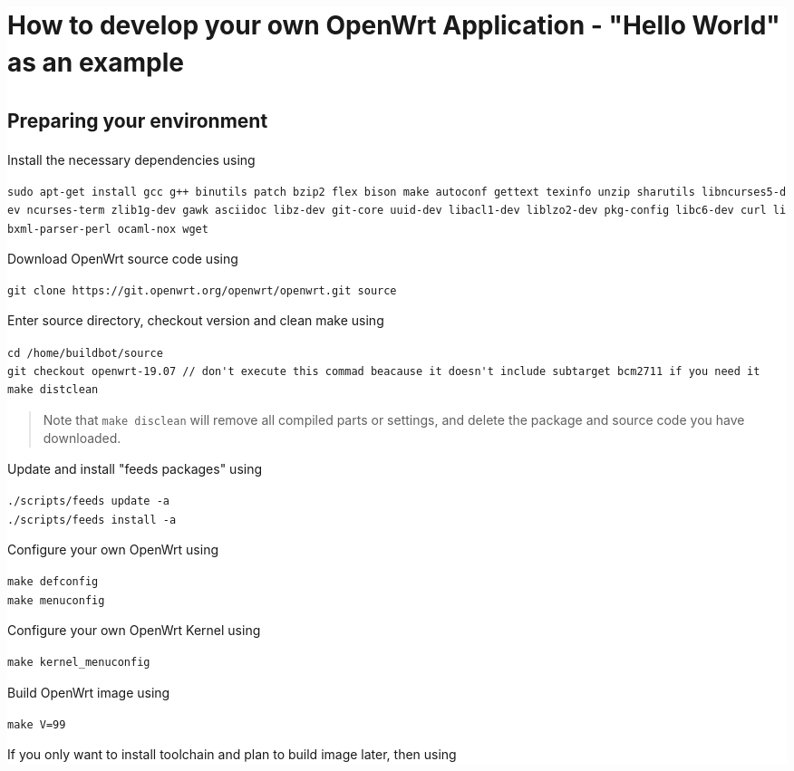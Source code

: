 # How to develop your own OpenWrt Application - "Hello World" as an example

## Preparing your environment

Install the necessary dependencies using

```
sudo apt-get install gcc g++ binutils patch bzip2 flex bison make autoconf gettext texinfo unzip sharutils libncurses5-dev ncurses-term zlib1g-dev gawk asciidoc libz-dev git-core uuid-dev libacl1-dev liblzo2-dev pkg-config libc6-dev curl libxml-parser-perl ocaml-nox wget
```

Download OpenWrt source code using

```
git clone https://git.openwrt.org/openwrt/openwrt.git source
```

Enter source directory, checkout version and clean make using

```
cd /home/buildbot/source
git checkout openwrt-19.07 // don't execute this commad beacause it doesn't include subtarget bcm2711 if you need it
make distclean
```

> Note that `make disclean` will remove all  compiled parts or settings, and delete the package and source code you have downloaded.

Update and install "feeds packages" using

```
./scripts/feeds update -a
./scripts/feeds install -a
```

Configure your own OpenWrt using

```
make defconfig
make menuconfig
```

Configure your own OpenWrt Kernel using

```
make kernel_menuconfig
```

Build OpenWrt image using

```
make V=99
```

If you only want to install toolchain and plan to build image later, then using
